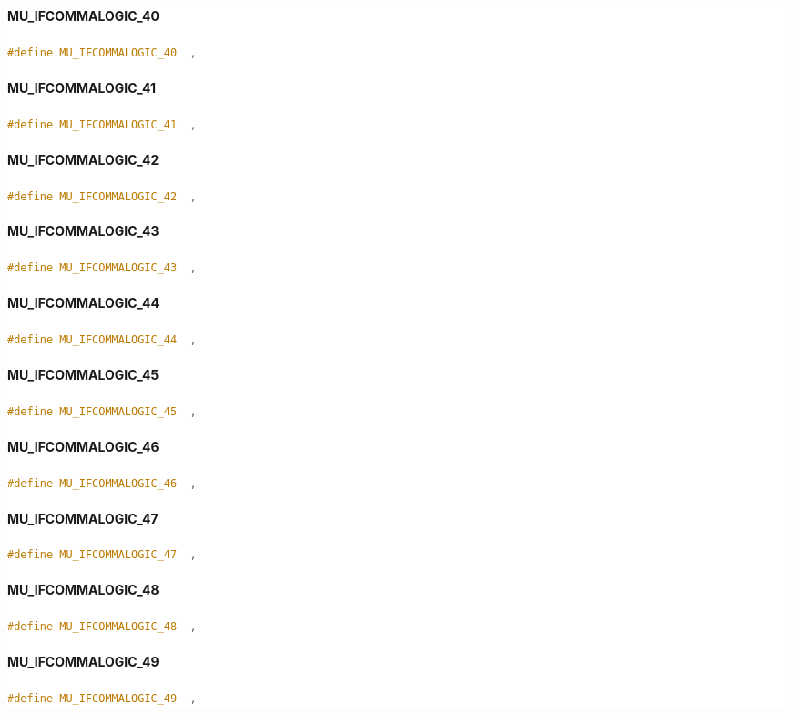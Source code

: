 #### MU_IFCOMMALOGIC_40

```C
#define MU_IFCOMMALOGIC_40  , 
```

#### MU_IFCOMMALOGIC_41

```C
#define MU_IFCOMMALOGIC_41  , 
```

#### MU_IFCOMMALOGIC_42

```C
#define MU_IFCOMMALOGIC_42  , 
```

#### MU_IFCOMMALOGIC_43

```C
#define MU_IFCOMMALOGIC_43  , 
```

#### MU_IFCOMMALOGIC_44

```C
#define MU_IFCOMMALOGIC_44  , 
```

#### MU_IFCOMMALOGIC_45

```C
#define MU_IFCOMMALOGIC_45  , 
```

#### MU_IFCOMMALOGIC_46

```C
#define MU_IFCOMMALOGIC_46  , 
```

#### MU_IFCOMMALOGIC_47

```C
#define MU_IFCOMMALOGIC_47  , 
```

#### MU_IFCOMMALOGIC_48

```C
#define MU_IFCOMMALOGIC_48  , 
```

#### MU_IFCOMMALOGIC_49

```C
#define MU_IFCOMMALOGIC_49  , 
```
